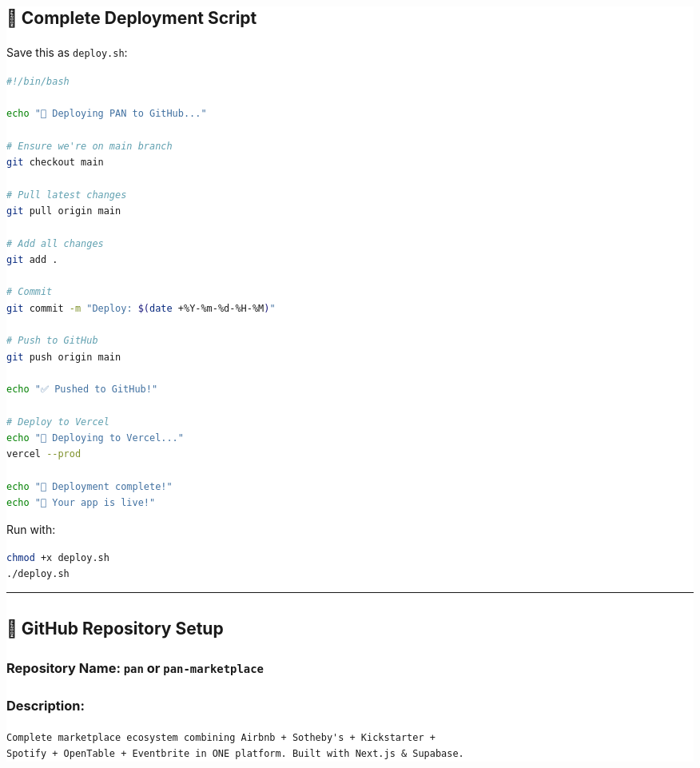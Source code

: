 
## 🚀 **Complete Deployment Script**

Save this as `deploy.sh`:

```bash
#!/bin/bash

echo "🚀 Deploying PAN to GitHub..."

# Ensure we're on main branch
git checkout main

# Pull latest changes
git pull origin main

# Add all changes
git add .

# Commit
git commit -m "Deploy: $(date +%Y-%m-%d-%H-%M)"

# Push to GitHub
git push origin main

echo "✅ Pushed to GitHub!"

# Deploy to Vercel
echo "🚀 Deploying to Vercel..."
vercel --prod

echo "🎉 Deployment complete!"
echo "📱 Your app is live!"
```

Run with:
```bash
chmod +x deploy.sh
./deploy.sh
```

---

## 📝 **GitHub Repository Setup**

### **Repository Name:** `pan` or `pan-marketplace`

### **Description:**
```
Complete marketplace ecosystem combining Airbnb + Sotheby's + Kickstarter + 
Spotify + OpenTable + Eventbrite in ONE platform. Built with Next.js & Supabase.
```
